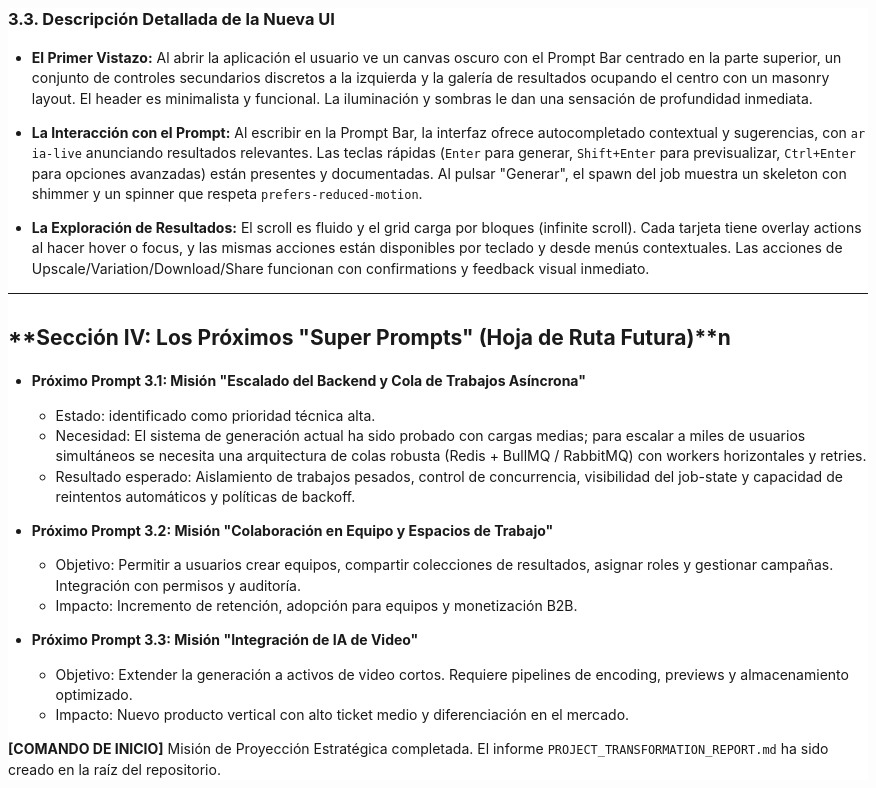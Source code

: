 ### 3.3. Descripción Detallada de la Nueva UI

- **El Primer Vistazo:** Al abrir la aplicación el usuario ve un canvas oscuro con el Prompt Bar centrado en la parte superior, un conjunto de controles secundarios discretos a la izquierda y la galería de resultados ocupando el centro con un masonry layout. El header es minimalista y funcional. La iluminación y sombras le dan una sensación de profundidad inmediata.

- **La Interacción con el Prompt:** Al escribir en la Prompt Bar, la interfaz ofrece autocompletado contextual y sugerencias, con `aria-live` anunciando resultados relevantes. Las teclas rápidas (`Enter` para generar, `Shift+Enter` para previsualizar, `Ctrl+Enter` para opciones avanzadas) están presentes y documentadas. Al pulsar "Generar", el spawn del job muestra un skeleton con shimmer y un spinner que respeta `prefers-reduced-motion`.

- **La Exploración de Resultados:** El scroll es fluido y el grid carga por bloques (infinite scroll). Cada tarjeta tiene overlay actions al hacer hover o focus, y las mismas acciones están disponibles por teclado y desde menús contextuales. Las acciones de Upscale/Variation/Download/Share funcionan con confirmations y feedback visual inmediato.

---
## **Sección IV: Los Próximos "Super Prompts" (Hoja de Ruta Futura)**n

- **Próximo Prompt 3.1: Misión "Escalado del Backend y Cola de Trabajos Asíncrona"**
  - Estado: identificado como prioridad técnica alta.
  - Necesidad: El sistema de generación actual ha sido probado con cargas medias; para escalar a miles de usuarios simultáneos se necesita una arquitectura de colas robusta (Redis + BullMQ / RabbitMQ) con workers horizontales y retries.
  - Resultado esperado: Aislamiento de trabajos pesados, control de concurrencia, visibilidad del job-state y capacidad de reintentos automáticos y políticas de backoff.

- **Próximo Prompt 3.2: Misión "Colaboración en Equipo y Espacios de Trabajo"**
  - Objetivo: Permitir a usuarios crear equipos, compartir colecciones de resultados, asignar roles y gestionar campañas. Integración con permisos y auditoría.
  - Impacto: Incremento de retención, adopción para equipos y monetización B2B.

- **Próximo Prompt 3.3: Misión "Integración de IA de Video"**
  - Objetivo: Extender la generación a activos de video cortos. Requiere pipelines de encoding, previews y almacenamiento optimizado.
  - Impacto: Nuevo producto vertical con alto ticket medio y diferenciación en el mercado.

**[COMANDO DE INICIO]**
Misión de Proyección Estratégica completada. El informe `PROJECT_TRANSFORMATION_REPORT.md` ha sido creado en la raíz del repositorio.
